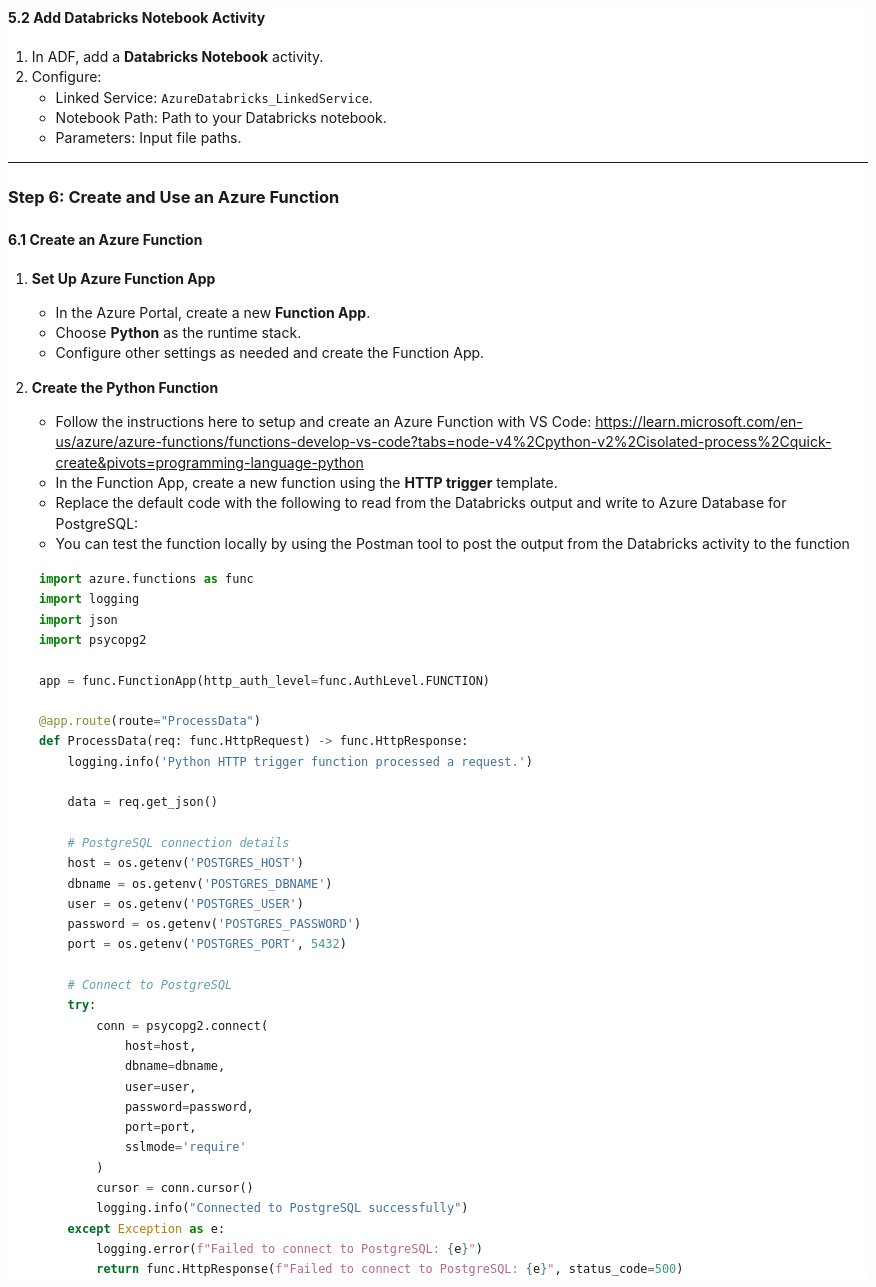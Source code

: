 #### **5.2 Add Databricks Notebook Activity**
1. In ADF, add a **Databricks Notebook** activity.
2. Configure:
   - Linked Service: `AzureDatabricks_LinkedService`.
   - Notebook Path: Path to your Databricks notebook.
   - Parameters: Input file paths.

---

### **Step 6: Create and Use an Azure Function**

#### **6.1 Create an Azure Function**
1. **Set Up Azure Function App**
   - In the Azure Portal, create a new **Function App**.
   - Choose **Python** as the runtime stack.
   - Configure other settings as needed and create the Function App.

2. **Create the Python Function**
   - Follow the instructions here to setup and create an Azure Function with VS Code: https://learn.microsoft.com/en-us/azure/azure-functions/functions-develop-vs-code?tabs=node-v4%2Cpython-v2%2Cisolated-process%2Cquick-create&pivots=programming-language-python
   - In the Function App, create a new function using the **HTTP trigger** template.
   - Replace the default code with the following to read from the Databricks output and write to Azure Database for PostgreSQL:
   - You can test the function locally by using the Postman tool to post the output from the Databricks activity to the function

   ```python
    import azure.functions as func
    import logging
    import json
    import psycopg2

    app = func.FunctionApp(http_auth_level=func.AuthLevel.FUNCTION)

    @app.route(route="ProcessData")
    def ProcessData(req: func.HttpRequest) -> func.HttpResponse:
        logging.info('Python HTTP trigger function processed a request.')

        data = req.get_json()

        # PostgreSQL connection details
        host = os.getenv('POSTGRES_HOST')
        dbname = os.getenv('POSTGRES_DBNAME')
        user = os.getenv('POSTGRES_USER')
        password = os.getenv('POSTGRES_PASSWORD')
        port = os.getenv('POSTGRES_PORT', 5432)

        # Connect to PostgreSQL
        try:
            conn = psycopg2.connect(
                host=host,
                dbname=dbname,
                user=user,
                password=password,
                port=port,
                sslmode='require'
            )
            cursor = conn.cursor()
            logging.info("Connected to PostgreSQL successfully")
        except Exception as e:
            logging.error(f"Failed to connect to PostgreSQL: {e}")
            return func.HttpResponse(f"Failed to connect to PostgreSQL: {e}", status_code=500)

   ```
